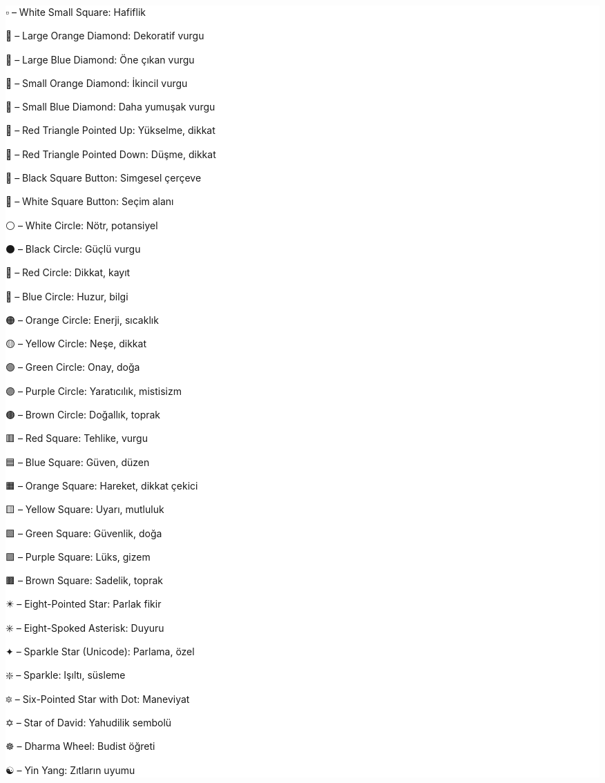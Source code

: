 ▫️ – White Small Square: Hafiflik

🔶 – Large Orange Diamond: Dekoratif vurgu

🔷 – Large Blue Diamond: Öne çıkan vurgu

🔸 – Small Orange Diamond: İkincil vurgu

🔹 – Small Blue Diamond: Daha yumuşak vurgu

🔺 – Red Triangle Pointed Up: Yükselme, dikkat

🔻 – Red Triangle Pointed Down: Düşme, dikkat

🔲 – Black Square Button: Simgesel çerçeve

🔳 – White Square Button: Seçim alanı

⚪ – White Circle: Nötr, potansiyel

⚫ – Black Circle: Güçlü vurgu

🔴 – Red Circle: Dikkat, kayıt

🔵 – Blue Circle: Huzur, bilgi

🟠 – Orange Circle: Enerji, sıcaklık

🟡 – Yellow Circle: Neşe, dikkat

🟢 – Green Circle: Onay, doğa

🟣 – Purple Circle: Yaratıcılık, mistisizm

🟤 – Brown Circle: Doğallık, toprak

🟥 – Red Square: Tehlike, vurgu

🟦 – Blue Square: Güven, düzen

🟧 – Orange Square: Hareket, dikkat çekici

🟨 – Yellow Square: Uyarı, mutluluk

🟩 – Green Square: Güvenlik, doğa

🟪 – Purple Square: Lüks, gizem

🟫 – Brown Square: Sadelik, toprak

✴️ – Eight-Pointed Star: Parlak fikir

✳️ – Eight-Spoked Asterisk: Duyuru

✦ – Sparkle Star (Unicode): Parlama, özel

❇️ – Sparkle: Işıltı, süsleme

🔯 – Six-Pointed Star with Dot: Maneviyat

✡️ – Star of David: Yahudilik sembolü

☸️ – Dharma Wheel: Budist öğreti

☯️ – Yin Yang: Zıtların uyumu

